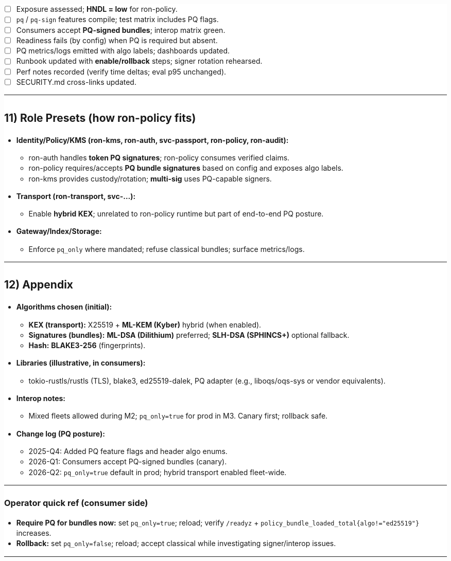 * [ ] Exposure assessed; **HNDL = low** for ron-policy.
* [ ] `pq` / `pq-sign` features compile; test matrix includes PQ flags.
* [ ] Consumers accept **PQ-signed bundles**; interop matrix green.
* [ ] Readiness fails (by config) when PQ is required but absent.
* [ ] PQ metrics/logs emitted with algo labels; dashboards updated.
* [ ] Runbook updated with **enable/rollback** steps; signer rotation rehearsed.
* [ ] Perf notes recorded (verify time deltas; eval p95 unchanged).
* [ ] SECURITY.md cross-links updated.

---

## 11) Role Presets (how ron-policy fits)

* **Identity/Policy/KMS (ron-kms, ron-auth, svc-passport, ron-policy, ron-audit):**

  * ron-auth handles **token PQ signatures**; ron-policy consumes verified claims.
  * ron-policy requires/accepts **PQ bundle signatures** based on config and exposes algo labels.
  * ron-kms provides custody/rotation; **multi-sig** uses PQ-capable signers.

* **Transport (ron-transport, svc-…):**

  * Enable **hybrid KEX**; unrelated to ron-policy runtime but part of end-to-end PQ posture.

* **Gateway/Index/Storage:**

  * Enforce `pq_only` where mandated; refuse classical bundles; surface metrics/logs.

---

## 12) Appendix

* **Algorithms chosen (initial):**

  * **KEX (transport):** X25519 + **ML-KEM (Kyber)** hybrid (when enabled).
  * **Signatures (bundles):** **ML-DSA (Dilithium)** preferred; **SLH-DSA (SPHINCS+)** optional fallback.
  * **Hash:** **BLAKE3-256** (fingerprints).

* **Libraries (illustrative, in consumers):**

  * tokio-rustls/rustls (TLS), blake3, ed25519-dalek, PQ adapter (e.g., liboqs/oqs-sys or vendor equivalents).

* **Interop notes:**

  * Mixed fleets allowed during M2; `pq_only=true` for prod in M3. Canary first; rollback safe.

* **Change log (PQ posture):**

  * 2025-Q4: Added PQ feature flags and header algo enums.
  * 2026-Q1: Consumers accept PQ-signed bundles (canary).
  * 2026-Q2: `pq_only=true` default in prod; hybrid transport enabled fleet-wide.

---

### Operator quick ref (consumer side)

* **Require PQ for bundles now:** set `pq_only=true`; reload; verify `/readyz` + `policy_bundle_loaded_total{algo!="ed25519"}` increases.
* **Rollback:** set `pq_only=false`; reload; accept classical while investigating signer/interop issues.

---
